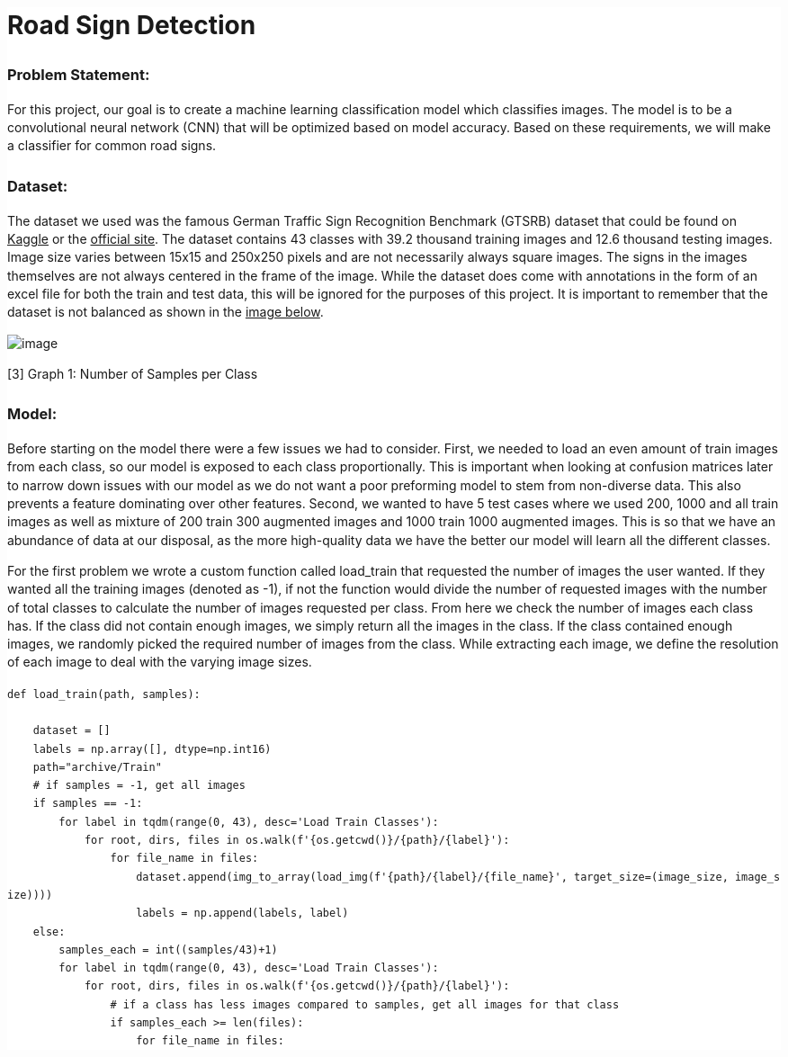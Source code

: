 # Road Sign Detection

### Problem Statement:

For this project, our goal is to create a machine learning classification model which classifies images. The model is to be a convolutional neural network (CNN) that will be optimized based on model accuracy. Based on these requirements, we will make a classifier for common road signs.

### Dataset:

The dataset we used was the famous German Traffic Sign Recognition Benchmark (GTSRB) dataset that could be found on [Kaggle](https://www.kaggle.com/meowmeowmeowmeowmeow/gtsrb-german-traffic-sign) or the [official site](https://benchmark.ini.rub.de/gtsrb_dataset.html). The dataset contains 43 classes with 39.2 thousand training images and 12.6 thousand testing images. Image size varies between 15x15 and 250x250 pixels and are not necessarily always square images. The signs in the images themselves are not always centered in the frame of the image. While the dataset does come with annotations in the form of an excel file for both the train and test data, this will be ignored for the purposes of this project. It is important to remember that the dataset is not balanced as shown in the [image below](https://medium.com/@thomastracey/recognizing-traffic-signs-with-cnns-23a4ac66f7a7).

![image](https://user-images.githubusercontent.com/32663193/126677042-3d672350-74fa-4eb1-9736-9180904d463f.png)

[3] Graph 1: Number of Samples per Class

### Model:

Before starting on the model there were a few issues we had to consider. First, we needed to load an even amount of train images from each class, so our model is exposed to each class proportionally. This is important when looking at confusion matrices later to narrow down issues with our model as we do not want a poor preforming model to stem from non-diverse data. This also prevents a feature dominating over other features. Second, we wanted to have 5 test cases where we used 200, 1000 and all train images as well as mixture of 200 train 300 augmented images and 1000 train 1000 augmented images. This is so that we have an abundance of data at our disposal, as the more high-quality data we have the better our model will learn all the different classes.

For the first problem we wrote a custom function called load_train that requested the number of images the user wanted. If they wanted all the training images (denoted as -1), if not the function would divide the number of requested images with the number of total classes to calculate the number of images requested per class. From here we check the number of images each class has. If the class did not contain enough images, we simply return all the images in the class. If the class contained enough images, we randomly picked the required number of images from the class. While extracting each image, we define the resolution of each image to deal with the varying image sizes.

```
def load_train(path, samples):
    
    dataset = []
    labels = np.array([], dtype=np.int16)
    path="archive/Train"
    # if samples = -1, get all images    
    if samples == -1:
        for label in tqdm(range(0, 43), desc='Load Train Classes'):
            for root, dirs, files in os.walk(f'{os.getcwd()}/{path}/{label}'):
                for file_name in files:
                    dataset.append(img_to_array(load_img(f'{path}/{label}/{file_name}', target_size=(image_size, image_size))))
                    labels = np.append(labels, label)
    else:
        samples_each = int((samples/43)+1)
        for label in tqdm(range(0, 43), desc='Load Train Classes'):
            for root, dirs, files in os.walk(f'{os.getcwd()}/{path}/{label}'):
                # if a class has less images compared to samples, get all images for that class
                if samples_each >= len(files):
                    for file_name in files:
```